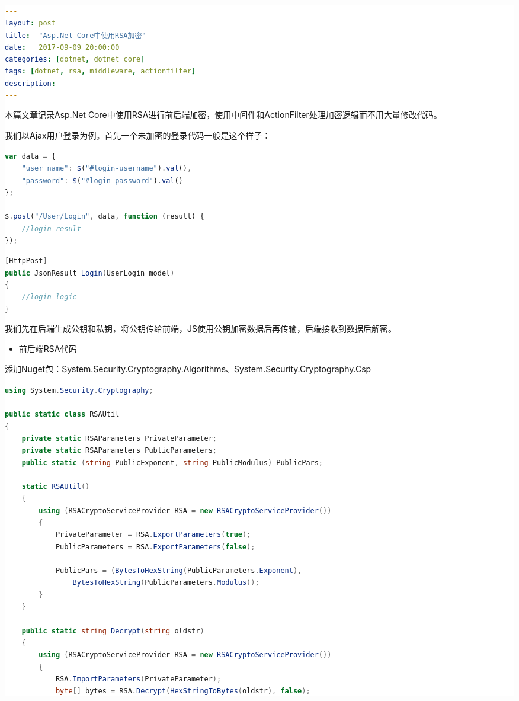 ```yaml
---
layout: post
title:  "Asp.Net Core中使用RSA加密"
date:   2017-09-09 20:00:00
categories: [dotnet, dotnet core]
tags: [dotnet, rsa, middleware, actionfilter]
description: 
---
```


本篇文章记录Asp.Net Core中使用RSA进行前后端加密，使用中间件和ActionFilter处理加密逻辑而不用大量修改代码。



我们以Ajax用户登录为例。首先一个未加密的登录代码一般是这个样子：

```js
var data = {
    "user_name": $("#login-username").val(),
    "password": $("#login-password").val()
};

$.post("/User/Login", data, function (result) {
    //login result
});
```

```csharp
[HttpPost]
public JsonResult Login(UserLogin model)
{
    //login logic
}
```

我们先在后端生成公钥和私钥，将公钥传给前端，JS使用公钥加密数据后再传输，后端接收到数据后解密。

* 前后端RSA代码

添加Nuget包：System.Security.Cryptography.Algorithms、System.Security.Cryptography.Csp

```csharp
using System.Security.Cryptography;

public static class RSAUtil
{
    private static RSAParameters PrivateParameter;
    private static RSAParameters PublicParameters;
    public static (string PublicExponent, string PublicModulus) PublicPars;

    static RSAUtil()
    {
        using (RSACryptoServiceProvider RSA = new RSACryptoServiceProvider())
        {
            PrivateParameter = RSA.ExportParameters(true);
            PublicParameters = RSA.ExportParameters(false);

            PublicPars = (BytesToHexString(PublicParameters.Exponent), 
                BytesToHexString(PublicParameters.Modulus));
        }
    }

    public static string Decrypt(string oldstr)
    {
        using (RSACryptoServiceProvider RSA = new RSACryptoServiceProvider())
        {
            RSA.ImportParameters(PrivateParameter);
            byte[] bytes = RSA.Decrypt(HexStringToBytes(oldstr), false);
```